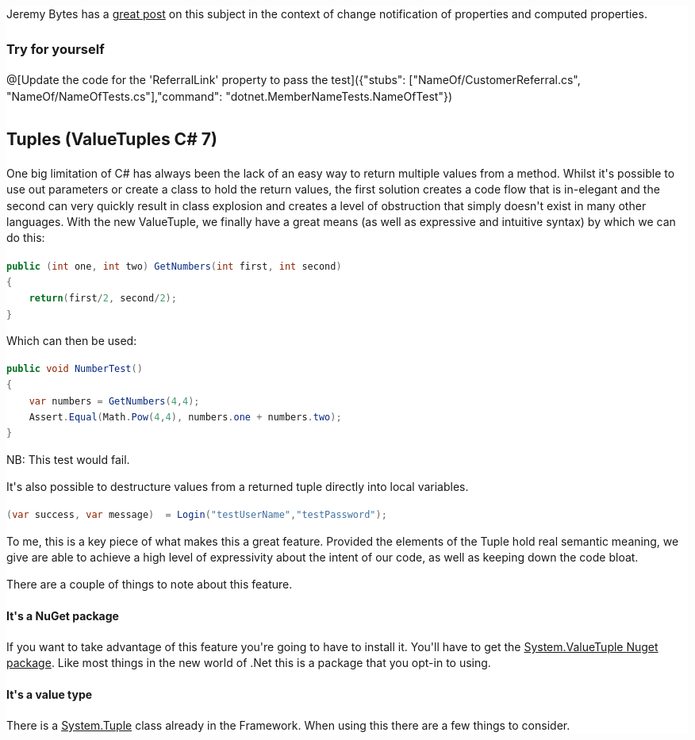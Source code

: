 Jeremy Bytes has a [great post](https://jeremybytes.blogspot.co.uk/2016/02/callermembername-vs-nameof-in.html) on this subject in the context of change notification of properties and computed properties.

### Try for yourself
@[Update the code for the 'ReferralLink' property to pass the test]({"stubs": ["NameOf/CustomerReferral.cs", "NameOf/NameOfTests.cs"],"command": "dotnet.MemberNameTests.NameOfTest"})

## Tuples (ValueTuples C# 7)
One big limitation of C# has always been the lack of an easy way to return multiple values from a method.  Whilst it's possible to use out parameters or create a class to hold the return values, the first solution creates a code flow that is in-elegant and the second can very quickly result in class explosion and creates a level of obstruction that simply doesn't exist in many other languages.  With the new ValueTuple, we finally have a great means (as well as expressive and intuitive syntax) by which we can do this:

```csharp
public (int one, int two) GetNumbers(int first, int second)
{
    return(first/2, second/2);
}
```

Which can then be used:

```csharp
public void NumberTest()
{
    var numbers = GetNumbers(4,4);
    Assert.Equal(Math.Pow(4,4), numbers.one + numbers.two);
}
```
NB: This test would fail.

It's also possible to destructure values from a returned tuple directly into local variables.  

```csharp
(var success, var message)  = Login("testUserName","testPassword");
```

To me, this is a key piece of what makes this a great feature.  Provided the elements of the Tuple hold real semantic meaning, we give are able to achieve a high level of expressivity about the intent of our code, as well as keeping down the code bloat.

There are a couple of things to note about this feature.

#### It's a NuGet package
If you want to take advantage of this feature you're going to have to install it.  You'll have to get the [System.ValueTuple Nuget package](https://www.nuget.org/packages/System.ValueTuple/).  Like most things in the new world of .Net this is a package that you opt-in to using.

#### It's a value type
There is a [System.Tuple](https://msdn.microsoft.com/en-us/library/system.tuple(v=vs.110).aspx) class already in the Framework.  When using this there are a few things to consider.
